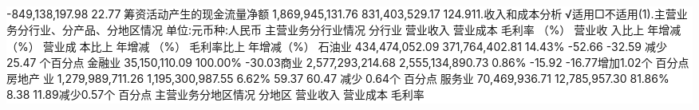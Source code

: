 -849,138,197.98
22.77
筹资活动产生的现金流量净额
1,869,945,131.76
831,403,529.17
124.911.收入和成本分析
√适用□不适用(1).主营业务分行业、分产品、分地区情况
单位:元币种:人民币
主营业务分行业情况
分行业
营业收入
营业成本
毛利率
（%）
营业收
入比上
年增减
（%）
营业成
本比上
年增减
（%）
毛利率比上
年增减（%）
石油业
434,474,052.09
371,764,402.81
14.43%
-52.66
-32.59
减少25.47
个百分点
金融业
35,150,110.09
100.00%
-30.03商业
2,577,293,214.68
2,555,134,890.73
0.86%
-15.92
-16.77增加1.02个
百分点
房地产
业
1,279,989,711.26
1,195,300,987.55
6.62%
59.37
60.47
减少
0.64个
百分点
服务业
70,469,936.71
12,785,957.30
81.86%
8.38
11.89减少0.57个
百分点
主营业务分地区情况
分地区
营业收入
营业成本
毛利率